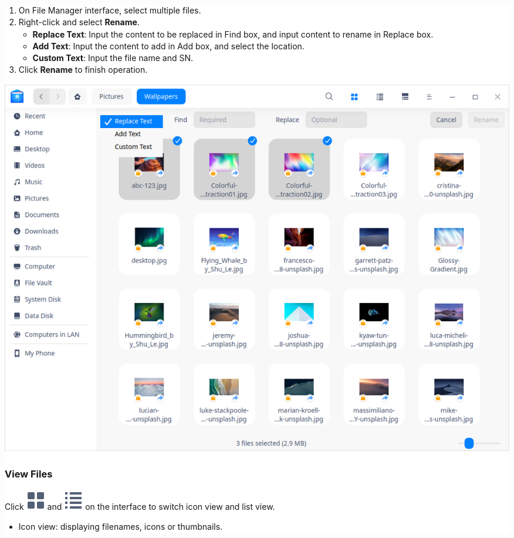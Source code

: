 1. On File Manager interface, select multiple files.
2. Right-click and select **Rename**.
   - **Replace Text**: Input the content to be replaced in Find box, and input content to rename in Replace box.
   - **Add Text**: Input the content to add in Add box, and select the location.
   - **Custom Text**: Input the file name and SN.
3. Click **Rename** to finish operation.

![1|batch_rename](fig/p_rename.png)

### View Files

Click ![icon_view](../common/icon_view.svg) and ![list_view](../common/list_view.svg) on the interface to switch icon view and list view.

- Icon view: displaying filenames, icons or thumbnails.
